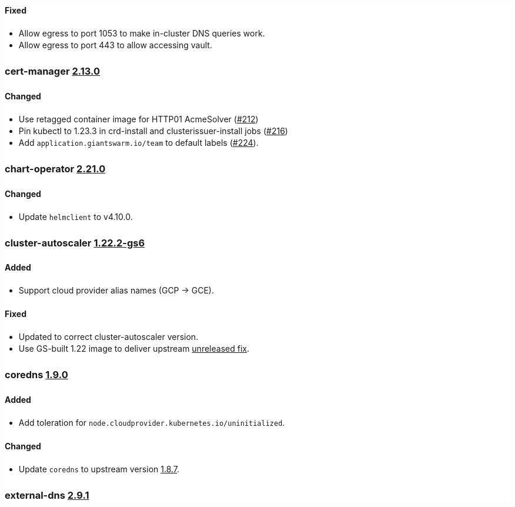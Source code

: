 #### Fixed
- Allow egress to port 1053 to make in-cluster DNS queries work.
- Allow egress to port 443 to allow accessing vault.



### cert-manager [2.13.0](https://github.com/giantswarm/cert-manager-app/releases/tag/v2.13.0)

#### Changed
- Use retagged container image for HTTP01 AcmeSolver ([#212](https://github.com/giantswarm/cert-manager-app/pull/212))
- Pin kubectl to 1.23.3 in crd-install and clusterissuer-install jobs ([#216](https://github.com/giantswarm/cert-manager-app/pull/216))
- Add `application.giantswarm.io/team` to default labels ([#224](https://github.com/giantswarm/cert-manager-app/pull/224)).



### chart-operator [2.21.0](https://github.com/giantswarm/chart-operator/releases/tag/v2.21.0)

#### Changed
- Update `helmclient` to v4.10.0.



### cluster-autoscaler [1.22.2-gs6](https://github.com/giantswarm/cluster-autoscaler-app/releases/tag/v1.22.2-gs6)

#### Added
- Support cloud provider alias names (GCP -> GCE).

#### Fixed
- Updated to correct cluster-autoscaler version.
- Use GS-built 1.22 image to deliver upstream [unreleased fix](https://github.com/kubernetes/autoscaler/pull/4600).



### coredns [1.9.0](https://github.com/giantswarm/coredns-app/releases/tag/v1.9.0)

#### Added
- Add toleration for `node.cloudprovider.kubernetes.io/uninitialized`.
#### Changed
- Update `coredns` to upstream version [1.8.7](https://coredns.io/2021/12/09/coredns-1.8.7-release/).
 



### external-dns [2.9.1](https://github.com/giantswarm/external-dns-app/releases/tag/v2.9.1)
